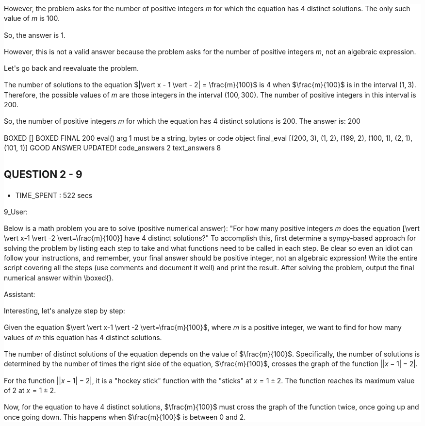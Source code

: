 However, the problem asks for the number of positive integers $m$ for which the equation has 4 distinct solutions. The only such value of $m$ is 100.

So, the answer is $1$.

However, this is not a valid answer because the problem asks for the number of positive integers $m$, not an algebraic expression. 

Let's go back and reevaluate the problem. 

The number of solutions to the equation $|\vert x - 1 \vert - 2| = \frac{m}{100}$ is 4 when $\frac{m}{100}$ is in the interval $(1, 3)$. Therefore, the possible values of $m$ are those integers in the interval $(100, 300)$. The number of positive integers in this interval is $200$.

So, the number of positive integers $m$ for which the equation has 4 distinct solutions is $200$.
The answer is: $200$

BOXED []
BOXED FINAL 200
eval() arg 1 must be a string, bytes or code object final_eval
[(200, 3), (1, 2), (199, 2), (100, 1), (2, 1), (101, 1)]
GOOD ANSWER UPDATED!
code_answers 2 text_answers 8



## QUESTION 2 - 9 
- TIME_SPENT : 522 secs

9_User:

Below is a math problem you are to solve (positive numerical answer):
"For how many positive integers $m$ does the equation \[\vert \vert x-1 \vert -2 \vert=\frac{m}{100}\] have $4$ distinct solutions?"
To accomplish this, first determine a sympy-based approach for solving the problem by listing each step to take and what functions need to be called in each step. Be clear so even an idiot can follow your instructions, and remember, your final answer should be positive integer, not an algebraic expression!
Write the entire script covering all the steps (use comments and document it well) and print the result. After solving the problem, output the final numerical answer within \boxed{}.

Assistant: 

Interesting, let's analyze step by step:



Given the equation $\vert \vert x-1 \vert -2 \vert=\frac{m}{100}$, where $m$ is a positive integer, we want to find for how many values of $m$ this equation has 4 distinct solutions.

The number of distinct solutions of the equation depends on the value of $\frac{m}{100}$. Specifically, the number of solutions is determined by the number of times the right side of the equation, $\frac{m}{100}$, crosses the graph of the function $\vert \vert x-1 \vert -2 \vert$.

For the function $\vert \vert x-1 \vert -2 \vert$, it is a "hockey stick" function with the "sticks" at $x = 1 \pm 2$. The function reaches its maximum value of 2 at $x = 1 \pm 2$.

Now, for the equation to have 4 distinct solutions, $\frac{m}{100}$ must cross the graph of the function twice, once going up and once going down. This happens when $\frac{m}{100}$ is between 0 and 2.
